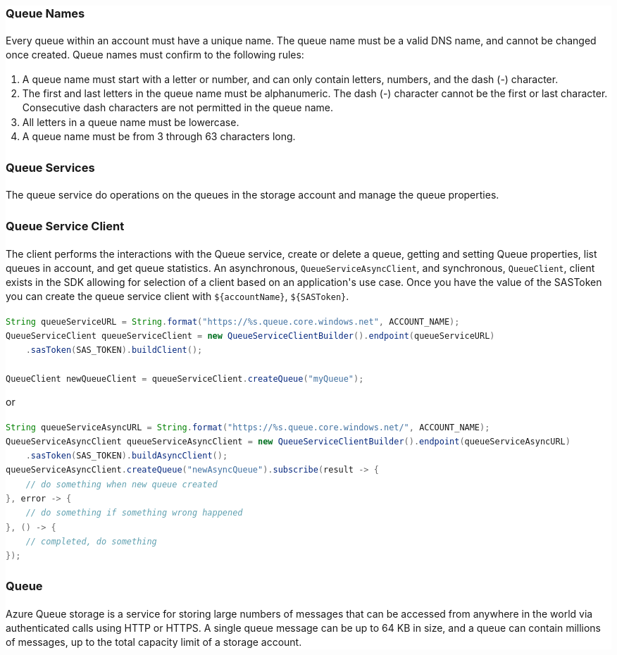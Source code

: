 ### Queue Names
Every queue within an account must have a unique name. The queue name must be a valid DNS name, and cannot be changed once created. Queue names must confirm to the following rules:
1. A queue name must start with a letter or number, and can only contain letters, numbers, and the dash (-) character.
1. The first and last letters in the queue name must be alphanumeric. The dash (-) character cannot be the first or last character. Consecutive dash characters are not permitted in the queue name.
1. All letters in a queue name must be lowercase.
1. A queue name must be from 3 through 63 characters long.

### Queue Services
The queue service do operations on the queues in the storage account and manage the queue properties.

### Queue Service Client

The client performs the interactions with the Queue service, create or delete a queue, getting and setting Queue properties, list queues in account, and get queue statistics. An asynchronous, `QueueServiceAsyncClient`, and synchronous, `QueueClient`, client exists in the SDK allowing for selection of a client based on an application's use case.
Once you have the value of the SASToken you can create the queue service client with `${accountName}`, `${SASToken}`.

```java readme-sample-createQueue1
String queueServiceURL = String.format("https://%s.queue.core.windows.net", ACCOUNT_NAME);
QueueServiceClient queueServiceClient = new QueueServiceClientBuilder().endpoint(queueServiceURL)
    .sasToken(SAS_TOKEN).buildClient();

QueueClient newQueueClient = queueServiceClient.createQueue("myQueue");
```

or

```java readme-sample-createQueue2
String queueServiceAsyncURL = String.format("https://%s.queue.core.windows.net/", ACCOUNT_NAME);
QueueServiceAsyncClient queueServiceAsyncClient = new QueueServiceClientBuilder().endpoint(queueServiceAsyncURL)
    .sasToken(SAS_TOKEN).buildAsyncClient();
queueServiceAsyncClient.createQueue("newAsyncQueue").subscribe(result -> {
    // do something when new queue created
}, error -> {
    // do something if something wrong happened
}, () -> {
    // completed, do something
});
```

### Queue
Azure Queue storage is a service for storing large numbers of messages that can be accessed from anywhere in the world via authenticated calls using HTTP or HTTPS.
A single queue message can be up to 64 KB in size, and a queue can contain millions of messages, up to the total capacity limit of a storage account.
